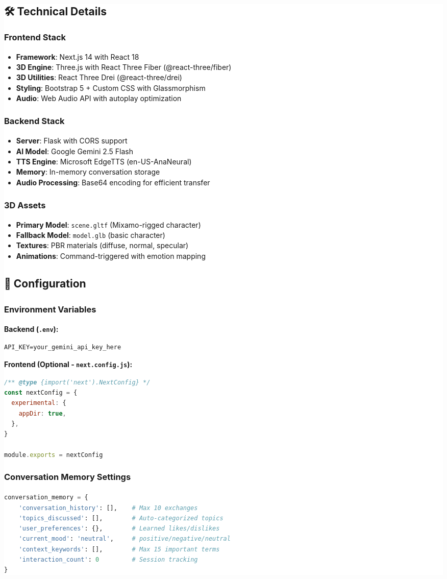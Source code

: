 ## 🛠️ Technical Details

### **Frontend Stack**
- **Framework**: Next.js 14 with React 18
- **3D Engine**: Three.js with React Three Fiber (@react-three/fiber)
- **3D Utilities**: React Three Drei (@react-three/drei)
- **Styling**: Bootstrap 5 + Custom CSS with Glassmorphism
- **Audio**: Web Audio API with autoplay optimization

### **Backend Stack**
- **Server**: Flask with CORS support
- **AI Model**: Google Gemini 2.5 Flash
- **TTS Engine**: Microsoft EdgeTTS (en-US-AnaNeural)
- **Memory**: In-memory conversation storage
- **Audio Processing**: Base64 encoding for efficient transfer

### **3D Assets**
- **Primary Model**: `scene.gltf` (Mixamo-rigged character)
- **Fallback Model**: `model.glb` (basic character)
- **Textures**: PBR materials (diffuse, normal, specular)
- **Animations**: Command-triggered with emotion mapping

## 🔧 Configuration

### **Environment Variables**

**Backend (`.env`):**
```env
API_KEY=your_gemini_api_key_here
```

**Frontend (Optional - `next.config.js`):**
```javascript
/** @type {import('next').NextConfig} */
const nextConfig = {
  experimental: {
    appDir: true,
  },
}

module.exports = nextConfig
```

### **Conversation Memory Settings**
```python
conversation_memory = {
    'conversation_history': [],    # Max 10 exchanges
    'topics_discussed': [],        # Auto-categorized topics
    'user_preferences': {},        # Learned likes/dislikes
    'current_mood': 'neutral',     # positive/negative/neutral
    'context_keywords': [],        # Max 15 important terms
    'interaction_count': 0         # Session tracking
}
```
